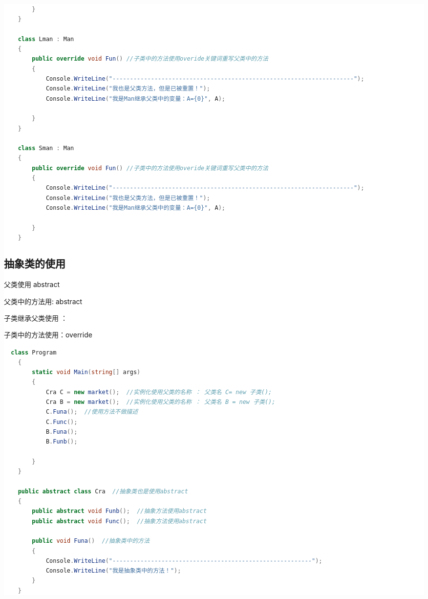 ```csharp
        }
    }

    class Lman : Man
    {
        public override void Fun() //子类中的方法使用overide关键词重写父类中的方法
        {
            Console.WriteLine("---------------------------------------------------------------------");
            Console.WriteLine("我也是父类方法，但是已被重置！");
            Console.WriteLine("我是Man继承父类中的变量：A={0}", A);

        }
    }

    class Sman : Man
    {
        public override void Fun() //子类中的方法使用overide关键词重写父类中的方法
        {
            Console.WriteLine("---------------------------------------------------------------------");
            Console.WriteLine("我也是父类方法，但是已被重置！");
            Console.WriteLine("我是Man继承父类中的变量：A={0}", A);

        }
    }
```

## 抽象类的使用

父类使用 abstract

父类中的方法用: abstract

子类继承父类使用 ：

子类中的方法使用：override

```csharp
  class Program
    {
        static void Main(string[] args)
        {
            Cra C = new market();  //实例化使用父类的名称 ： 父类名 C= new 子类();
            Cra B = new market();  //实例化使用父类的名称 ： 父类名 B = new 子类();
            C.Funa();  //使用方法不做描述
            C.Func();
            B.Funa();
            B.Funb();

        }
    }

    public abstract class Cra  //抽象类也是使用abstract
    {
        public abstract void Funb();  //抽象方法使用abstract
        public abstract void Func();  //抽象方法使用abstract

        public void Funa()  //抽象类中的方法
        {
            Console.WriteLine("---------------------------------------------------------");
            Console.WriteLine("我是抽象类中的方法！");
        }
    }

```